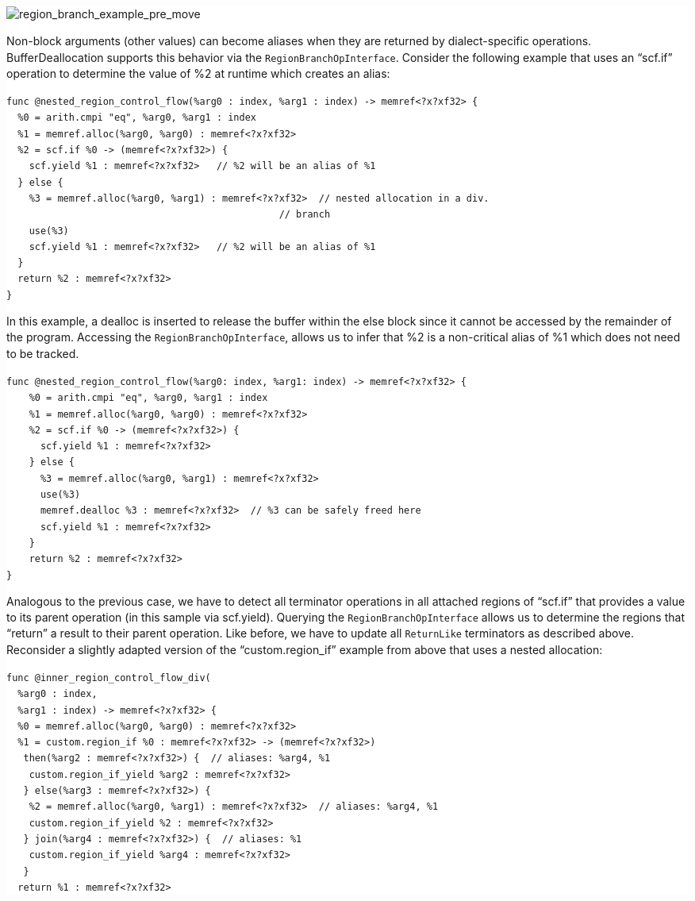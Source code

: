 ![region_branch_example_pre_move](/includes/img/region_branch_example_pre_move.svg)

Non-block arguments (other values) can become aliases when they are returned by
dialect-specific operations. BufferDeallocation supports this behavior via the
`RegionBranchOpInterface`. Consider the following example that uses an “scf.if”
operation to determine the value of %2 at runtime which creates an alias:

```mlir
func @nested_region_control_flow(%arg0 : index, %arg1 : index) -> memref<?x?xf32> {
  %0 = arith.cmpi "eq", %arg0, %arg1 : index
  %1 = memref.alloc(%arg0, %arg0) : memref<?x?xf32>
  %2 = scf.if %0 -> (memref<?x?xf32>) {
    scf.yield %1 : memref<?x?xf32>   // %2 will be an alias of %1
  } else {
    %3 = memref.alloc(%arg0, %arg1) : memref<?x?xf32>  // nested allocation in a div.
                                                // branch
    use(%3)
    scf.yield %1 : memref<?x?xf32>   // %2 will be an alias of %1
  }
  return %2 : memref<?x?xf32>
}
```

In this example, a dealloc is inserted to release the buffer within the else
block since it cannot be accessed by the remainder of the program. Accessing the
`RegionBranchOpInterface`, allows us to infer that %2 is a non-critical alias of
%1 which does not need to be tracked.

```mlir
func @nested_region_control_flow(%arg0: index, %arg1: index) -> memref<?x?xf32> {
    %0 = arith.cmpi "eq", %arg0, %arg1 : index
    %1 = memref.alloc(%arg0, %arg0) : memref<?x?xf32>
    %2 = scf.if %0 -> (memref<?x?xf32>) {
      scf.yield %1 : memref<?x?xf32>
    } else {
      %3 = memref.alloc(%arg0, %arg1) : memref<?x?xf32>
      use(%3)
      memref.dealloc %3 : memref<?x?xf32>  // %3 can be safely freed here
      scf.yield %1 : memref<?x?xf32>
    }
    return %2 : memref<?x?xf32>
}
```

Analogous to the previous case, we have to detect all terminator operations in
all attached regions of “scf.if” that provides a value to its parent operation
(in this sample via scf.yield). Querying the `RegionBranchOpInterface` allows us
to determine the regions that “return” a result to their parent operation. Like
before, we have to update all `ReturnLike` terminators as described above.
Reconsider a slightly adapted version of the “custom.region_if” example from
above that uses a nested allocation:

```mlir
func @inner_region_control_flow_div(
  %arg0 : index,
  %arg1 : index) -> memref<?x?xf32> {
  %0 = memref.alloc(%arg0, %arg0) : memref<?x?xf32>
  %1 = custom.region_if %0 : memref<?x?xf32> -> (memref<?x?xf32>)
   then(%arg2 : memref<?x?xf32>) {  // aliases: %arg4, %1
    custom.region_if_yield %arg2 : memref<?x?xf32>
   } else(%arg3 : memref<?x?xf32>) {
    %2 = memref.alloc(%arg0, %arg1) : memref<?x?xf32>  // aliases: %arg4, %1
    custom.region_if_yield %2 : memref<?x?xf32>
   } join(%arg4 : memref<?x?xf32>) {  // aliases: %1
    custom.region_if_yield %arg4 : memref<?x?xf32>
   }
  return %1 : memref<?x?xf32>
```
